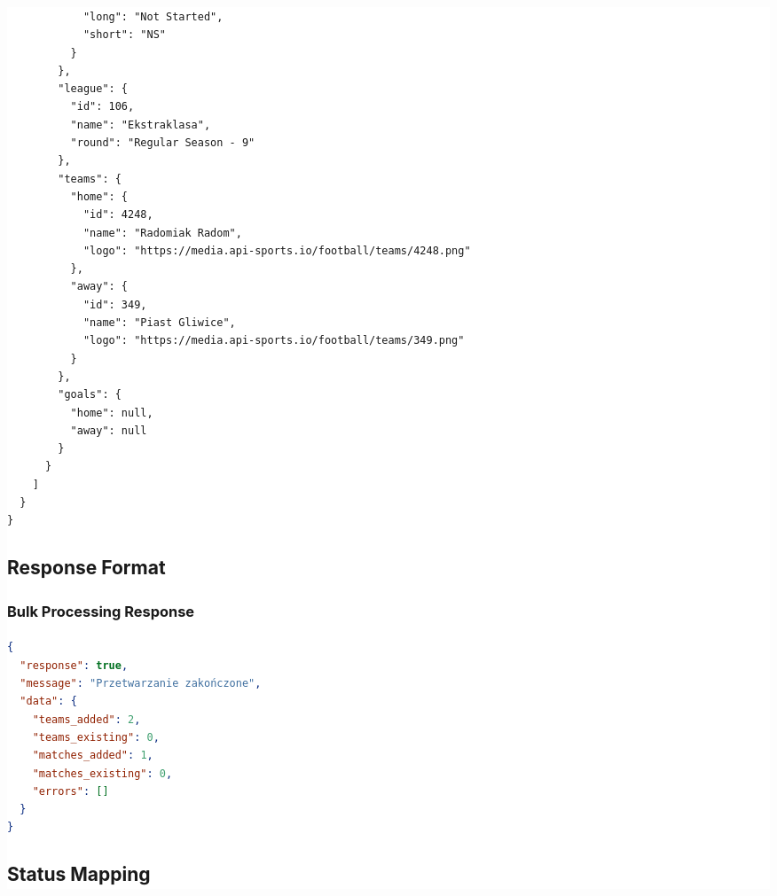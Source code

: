 ```
            "long": "Not Started",
            "short": "NS"
          }
        },
        "league": {
          "id": 106,
          "name": "Ekstraklasa",
          "round": "Regular Season - 9"
        },
        "teams": {
          "home": {
            "id": 4248,
            "name": "Radomiak Radom",
            "logo": "https://media.api-sports.io/football/teams/4248.png"
          },
          "away": {
            "id": 349,
            "name": "Piast Gliwice",
            "logo": "https://media.api-sports.io/football/teams/349.png"
          }
        },
        "goals": {
          "home": null,
          "away": null
        }
      }
    ]
  }
}
```

## Response Format

### Bulk Processing Response
```json
{
  "response": true,
  "message": "Przetwarzanie zakończone",
  "data": {
    "teams_added": 2,
    "teams_existing": 0,
    "matches_added": 1,
    "matches_existing": 0,
    "errors": []
  }
}
```

## Status Mapping
